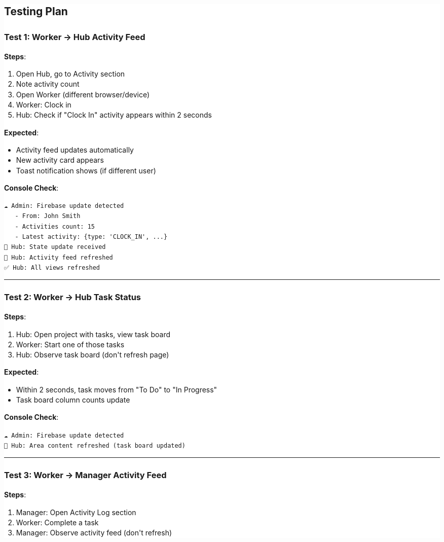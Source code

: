 
## Testing Plan

### Test 1: Worker → Hub Activity Feed

**Steps**:
1. Open Hub, go to Activity section
2. Note activity count
3. Open Worker (different browser/device)
4. Worker: Clock in
5. Hub: Check if "Clock In" activity appears within 2 seconds

**Expected**:
- Activity feed updates automatically
- New activity card appears
- Toast notification shows (if different user)

**Console Check**:
```
☁️ Admin: Firebase update detected
   - From: John Smith
   - Activities count: 15
   - Latest activity: {type: 'CLOCK_IN', ...}
🔄 Hub: State update received
🔄 Hub: Activity feed refreshed
✅ Hub: All views refreshed
```

---

### Test 2: Worker → Hub Task Status

**Steps**:
1. Hub: Open project with tasks, view task board
2. Worker: Start one of those tasks
3. Hub: Observe task board (don't refresh page)

**Expected**:
- Within 2 seconds, task moves from "To Do" to "In Progress"
- Task board column counts update

**Console Check**:
```
☁️ Admin: Firebase update detected
🔄 Hub: Area content refreshed (task board updated)
```

---

### Test 3: Worker → Manager Activity Feed

**Steps**:
1. Manager: Open Activity Log section
2. Worker: Complete a task
3. Manager: Observe activity feed (don't refresh)
